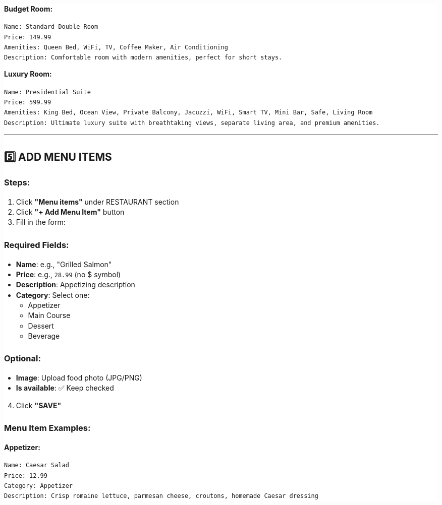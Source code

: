 **Budget Room:**
```
Name: Standard Double Room
Price: 149.99
Amenities: Queen Bed, WiFi, TV, Coffee Maker, Air Conditioning
Description: Comfortable room with modern amenities, perfect for short stays.
```

**Luxury Room:**
```
Name: Presidential Suite
Price: 599.99
Amenities: King Bed, Ocean View, Private Balcony, Jacuzzi, WiFi, Smart TV, Mini Bar, Safe, Living Room
Description: Ultimate luxury suite with breathtaking views, separate living area, and premium amenities.
```

---

## 5️⃣ ADD MENU ITEMS

### Steps:
1. Click **"Menu items"** under RESTAURANT section
2. Click **"+ Add Menu Item"** button
3. Fill in the form:

### Required Fields:
- **Name**: e.g., "Grilled Salmon"
- **Price**: e.g., `28.99` (no $ symbol)
- **Description**: Appetizing description
- **Category**: Select one:
  - Appetizer
  - Main Course
  - Dessert
  - Beverage

### Optional:
- **Image**: Upload food photo (JPG/PNG)
- **Is available**: ✅ Keep checked

4. Click **"SAVE"**

### Menu Item Examples:

**Appetizer:**
```
Name: Caesar Salad
Price: 12.99
Category: Appetizer
Description: Crisp romaine lettuce, parmesan cheese, croutons, homemade Caesar dressing
```
